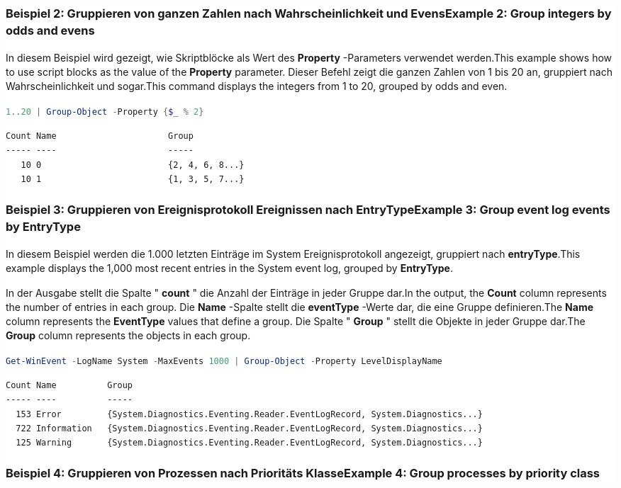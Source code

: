 ### <span data-ttu-id="d05cc-119">Beispiel 2: Gruppieren von ganzen Zahlen nach Wahrscheinlichkeit und Evens</span><span class="sxs-lookup"><span data-stu-id="d05cc-119">Example 2: Group integers by odds and evens</span></span>

<span data-ttu-id="d05cc-120">In diesem Beispiel wird gezeigt, wie Skriptblöcke als Wert des **Property** -Parameters verwendet werden.</span><span class="sxs-lookup"><span data-stu-id="d05cc-120">This example shows how to use script blocks as the value of the **Property** parameter.</span></span> <span data-ttu-id="d05cc-121">Dieser Befehl zeigt die ganzen Zahlen von 1 bis 20 an, gruppiert nach Wahrscheinlichkeit und sogar.</span><span class="sxs-lookup"><span data-stu-id="d05cc-121">This command displays the integers from 1 to 20, grouped by odds and even.</span></span>

```powershell
1..20 | Group-Object -Property {$_ % 2}
```

```Output
Count Name                      Group
----- ----                      -----
   10 0                         {2, 4, 6, 8...}
   10 1                         {1, 3, 5, 7...}
```

### <span data-ttu-id="d05cc-122">Beispiel 3: Gruppieren von Ereignisprotokoll Ereignissen nach EntryType</span><span class="sxs-lookup"><span data-stu-id="d05cc-122">Example 3: Group event log events by EntryType</span></span>

<span data-ttu-id="d05cc-123">In diesem Beispiel werden die 1.000 letzten Einträge im System Ereignisprotokoll angezeigt, gruppiert nach **entryType**.</span><span class="sxs-lookup"><span data-stu-id="d05cc-123">This example displays the 1,000 most recent entries in the System event log, grouped by **EntryType**.</span></span>

<span data-ttu-id="d05cc-124">In der Ausgabe stellt die Spalte " **count** " die Anzahl der Einträge in jeder Gruppe dar.</span><span class="sxs-lookup"><span data-stu-id="d05cc-124">In the output, the **Count** column represents the number of entries in each group.</span></span> <span data-ttu-id="d05cc-125">Die **Name** -Spalte stellt die **eventType** -Werte dar, die eine Gruppe definieren.</span><span class="sxs-lookup"><span data-stu-id="d05cc-125">The **Name** column represents the **EventType** values that define a group.</span></span> <span data-ttu-id="d05cc-126">Die Spalte " **Group** " stellt die Objekte in jeder Gruppe dar.</span><span class="sxs-lookup"><span data-stu-id="d05cc-126">The **Group** column represents the objects in each group.</span></span>

```powershell
Get-WinEvent -LogName System -MaxEvents 1000 | Group-Object -Property LevelDisplayName
```

```Output
Count Name          Group
----- ----          -----
  153 Error         {System.Diagnostics.Eventing.Reader.EventLogRecord, System.Diagnostics...}
  722 Information   {System.Diagnostics.Eventing.Reader.EventLogRecord, System.Diagnostics...}
  125 Warning       {System.Diagnostics.Eventing.Reader.EventLogRecord, System.Diagnostics...}
```

### <span data-ttu-id="d05cc-127">Beispiel 4: Gruppieren von Prozessen nach Prioritäts Klasse</span><span class="sxs-lookup"><span data-stu-id="d05cc-127">Example 4: Group processes by priority class</span></span>
